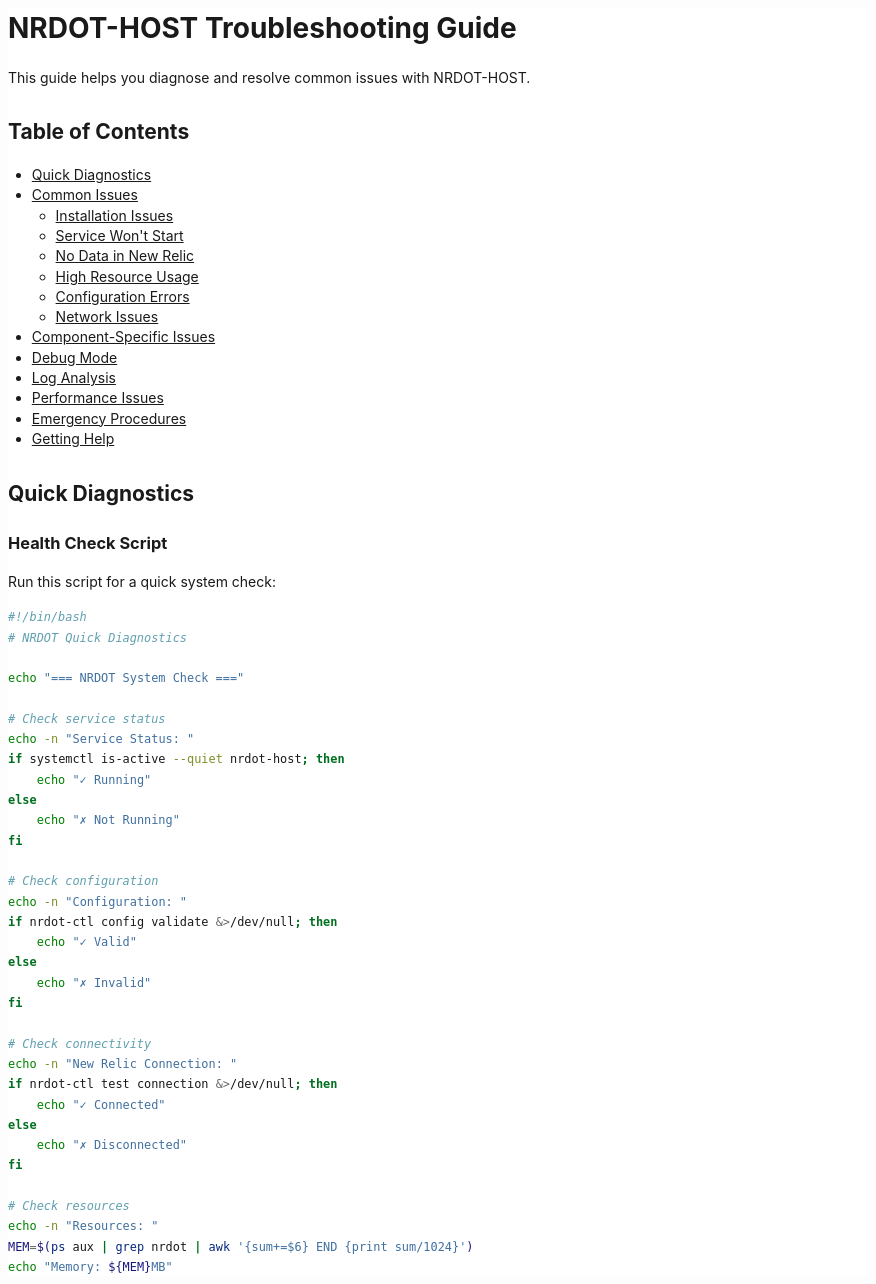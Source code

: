 # NRDOT-HOST Troubleshooting Guide

This guide helps you diagnose and resolve common issues with NRDOT-HOST.

## Table of Contents

- [Quick Diagnostics](#quick-diagnostics)
- [Common Issues](#common-issues)
  - [Installation Issues](#installation-issues)
  - [Service Won't Start](#service-wont-start)
  - [No Data in New Relic](#no-data-in-new-relic)
  - [High Resource Usage](#high-resource-usage)
  - [Configuration Errors](#configuration-errors)
  - [Network Issues](#network-issues)
- [Component-Specific Issues](#component-specific-issues)
- [Debug Mode](#debug-mode)
- [Log Analysis](#log-analysis)
- [Performance Issues](#performance-issues)
- [Emergency Procedures](#emergency-procedures)
- [Getting Help](#getting-help)

## Quick Diagnostics

### Health Check Script

Run this script for a quick system check:

```bash
#!/bin/bash
# NRDOT Quick Diagnostics

echo "=== NRDOT System Check ==="

# Check service status
echo -n "Service Status: "
if systemctl is-active --quiet nrdot-host; then
    echo "✓ Running"
else
    echo "✗ Not Running"
fi

# Check configuration
echo -n "Configuration: "
if nrdot-ctl config validate &>/dev/null; then
    echo "✓ Valid"
else
    echo "✗ Invalid"
fi

# Check connectivity
echo -n "New Relic Connection: "
if nrdot-ctl test connection &>/dev/null; then
    echo "✓ Connected"
else
    echo "✗ Disconnected"
fi

# Check resources
echo -n "Resources: "
MEM=$(ps aux | grep nrdot | awk '{sum+=$6} END {print sum/1024}')
echo "Memory: ${MEM}MB"

```